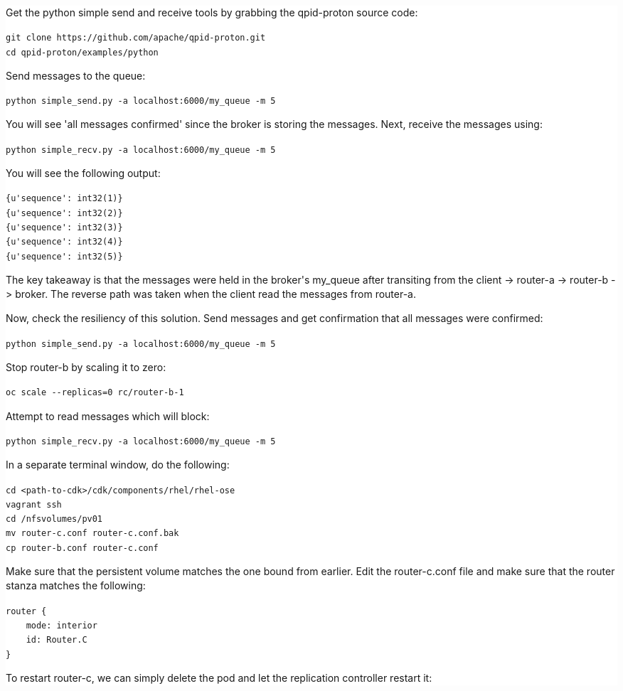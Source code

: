 Get the python simple send and receive tools by grabbing the
qpid-proton source code:

    git clone https://github.com/apache/qpid-proton.git
    cd qpid-proton/examples/python

Send messages to the queue:

    python simple_send.py -a localhost:6000/my_queue -m 5

You will see 'all messages confirmed' since the broker is storing
the messages.  Next, receive the messages using:

    python simple_recv.py -a localhost:6000/my_queue -m 5

You will see the following output:

    {u'sequence': int32(1)}
    {u'sequence': int32(2)}
    {u'sequence': int32(3)}
    {u'sequence': int32(4)}
    {u'sequence': int32(5)}

The key takeaway is that the messages were held in the broker's
my_queue after transiting from the client -> router-a -> router-b
-> broker.  The reverse path was taken when the client read the
messages from router-a.

Now, check the resiliency of this solution.  Send messages and get
confirmation that all messages were confirmed:

    python simple_send.py -a localhost:6000/my_queue -m 5

Stop router-b by scaling it to zero:

    oc scale --replicas=0 rc/router-b-1

Attempt to read messages which will block:

    python simple_recv.py -a localhost:6000/my_queue -m 5

In a separate terminal window, do the following:

    cd <path-to-cdk>/cdk/components/rhel/rhel-ose
    vagrant ssh
    cd /nfsvolumes/pv01
    mv router-c.conf router-c.conf.bak
    cp router-b.conf router-c.conf

Make sure that the persistent volume matches the one bound from
earlier.  Edit the router-c.conf file and make sure that the router
stanza matches the following:

    router {
        mode: interior
        id: Router.C
    }

To restart router-c, we can simply delete the pod and let the
replication controller restart it:
